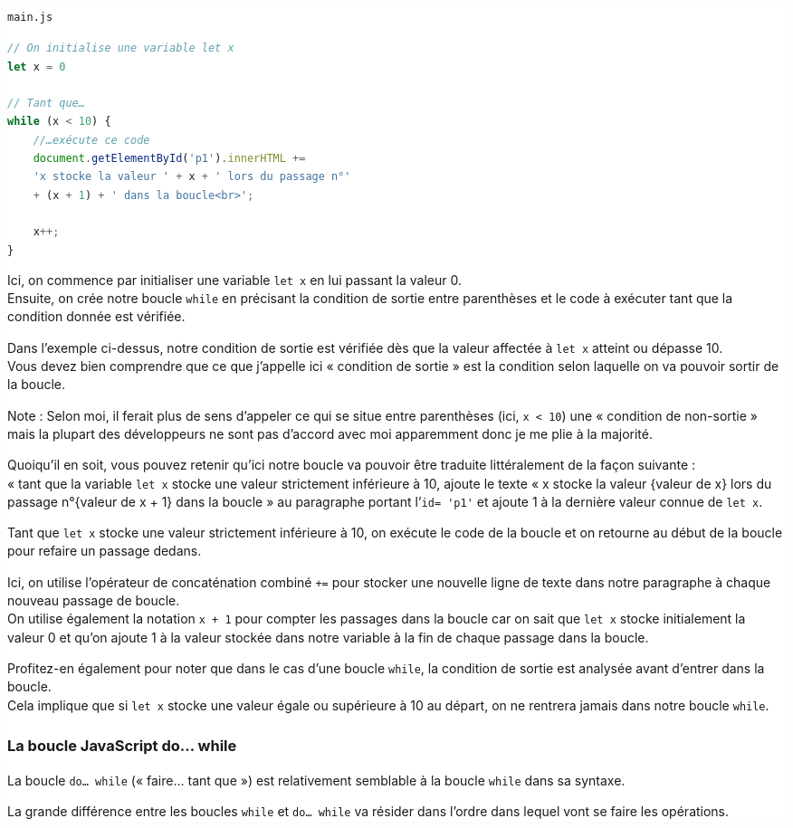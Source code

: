 `main.js`

```js
// On initialise une variable let x
let x = 0

// Tant que…
while (x < 10) {
    //…exécute ce code
    document.getElementById('p1').innerHTML +=
    'x stocke la valeur ' + x + ' lors du passage n°'
    + (x + 1) + ' dans la boucle<br>';
    
    x++;
}
```

Ici, on commence par initialiser une variable `let x` en lui passant la valeur 0.  
Ensuite, on crée notre boucle `while` en précisant la condition de sortie entre parenthèses et le code à exécuter tant que la condition donnée est vérifiée.  

Dans l’exemple ci-dessus, notre condition de sortie est vérifiée dès que la valeur affectée à `let x` atteint ou dépasse 10.  
Vous devez bien comprendre que ce que j’appelle ici « condition de sortie » est la condition selon laquelle on va pouvoir sortir de la boucle.  

Note : Selon moi, il ferait plus de sens d’appeler ce qui se situe entre parenthèses (ici, `x < 10`) une « condition de non-sortie » mais la plupart des développeurs ne sont pas d’accord avec moi apparemment donc je me plie à la majorité.  

Quoiqu’il en soit, vous pouvez retenir qu’ici notre boucle va pouvoir être traduite littéralement de la façon suivante :  
« tant que la variable `let x` stocke une valeur strictement inférieure à 10, ajoute le texte « x stocke la valeur {valeur de x} lors du passage n°{valeur de x + 1} dans la boucle » au paragraphe portant l’`id= 'p1'` et ajoute 1 à la dernière valeur connue de `let x`.  

Tant que `let x` stocke une valeur strictement inférieure à 10, on exécute le code de la boucle et on retourne au début de la boucle pour refaire un passage dedans.  

Ici, on utilise l’opérateur de concaténation combiné `+=` pour stocker une nouvelle ligne de texte dans notre paragraphe à chaque nouveau passage de boucle.  
On utilise également la notation `x + 1` pour compter les passages dans la boucle car on sait que `let x` stocke initialement la valeur 0 et qu’on ajoute 1 à la valeur stockée dans notre variable à la fin de chaque passage dans la boucle.  

Profitez-en également pour noter que dans le cas d’une boucle `while`, la condition de sortie est analysée avant d’entrer dans la boucle.  
Cela implique que si `let x` stocke une valeur égale ou supérieure à 10 au départ, on ne rentrera jamais dans notre boucle `while`.

### **La boucle JavaScript do… while**

La boucle `do… while` (« faire… tant que ») est relativement semblable à la boucle `while` dans sa syntaxe.  

La grande différence entre les boucles `while` et `do… while` va résider dans l’ordre dans lequel vont se faire les opérations.  
